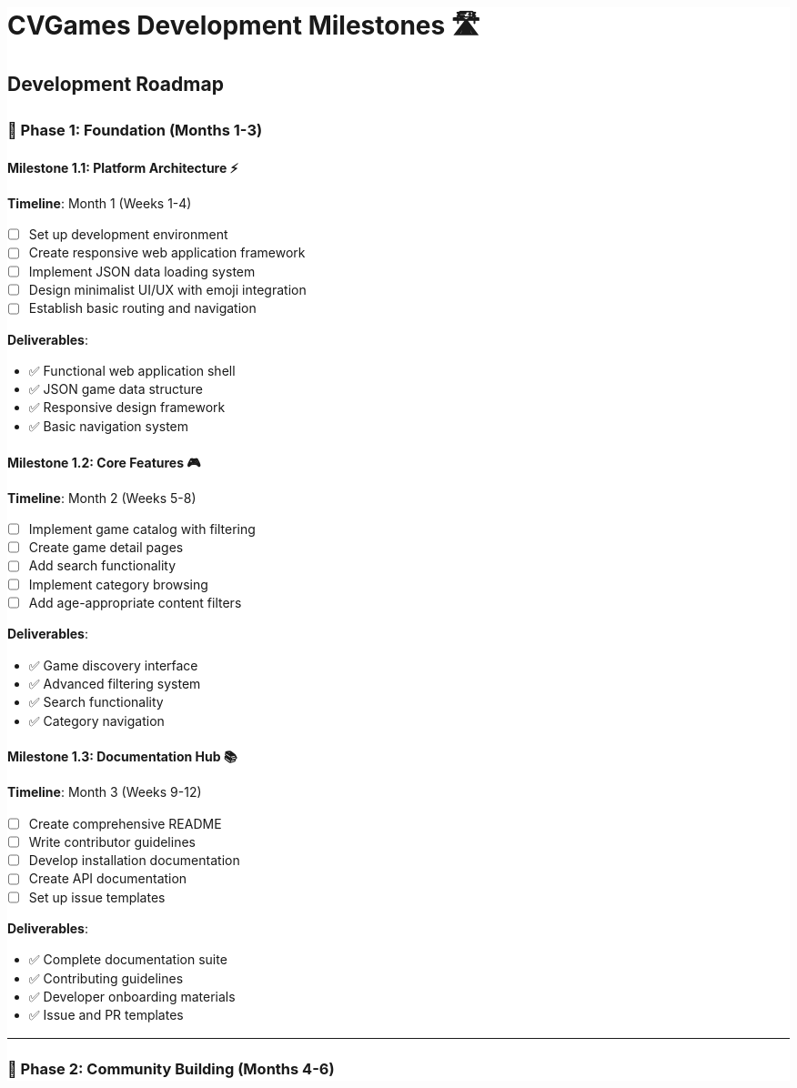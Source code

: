 # CVGames Development Milestones 🛣️

## Development Roadmap

### 📅 Phase 1: Foundation (Months 1-3)

#### Milestone 1.1: Platform Architecture ⚡
**Timeline**: Month 1 (Weeks 1-4)
- [ ] Set up development environment
- [ ] Create responsive web application framework
- [ ] Implement JSON data loading system
- [ ] Design minimalist UI/UX with emoji integration
- [ ] Establish basic routing and navigation

**Deliverables**:
- ✅ Functional web application shell
- ✅ JSON game data structure
- ✅ Responsive design framework
- ✅ Basic navigation system

#### Milestone 1.2: Core Features 🎮
**Timeline**: Month 2 (Weeks 5-8)
- [ ] Implement game catalog with filtering
- [ ] Create game detail pages
- [ ] Add search functionality
- [ ] Implement category browsing
- [ ] Add age-appropriate content filters

**Deliverables**:
- ✅ Game discovery interface
- ✅ Advanced filtering system
- ✅ Search functionality
- ✅ Category navigation

#### Milestone 1.3: Documentation Hub 📚
**Timeline**: Month 3 (Weeks 9-12)
- [ ] Create comprehensive README
- [ ] Write contributor guidelines
- [ ] Develop installation documentation
- [ ] Create API documentation
- [ ] Set up issue templates

**Deliverables**:
- ✅ Complete documentation suite
- ✅ Contributing guidelines
- ✅ Developer onboarding materials
- ✅ Issue and PR templates

---

### 📅 Phase 2: Community Building (Months 4-6)
